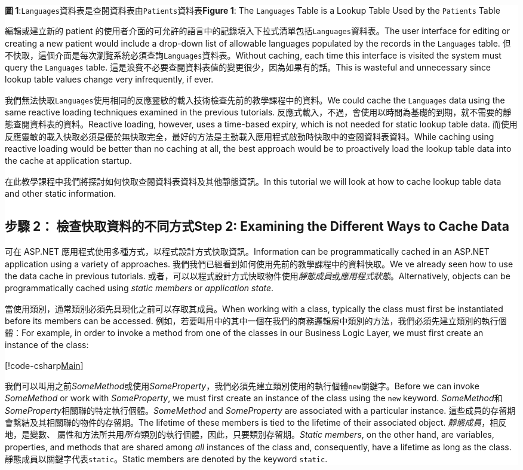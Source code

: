 <span data-ttu-id="7aaae-143">**圖 1**:`Languages`資料表是查閱資料表由`Patients`資料表</span><span class="sxs-lookup"><span data-stu-id="7aaae-143">**Figure 1**: The `Languages` Table is a Lookup Table Used by the `Patients` Table</span></span>


<span data-ttu-id="7aaae-144">編輯或建立新的 patient 的使用者介面的可允許的語言中的記錄填入下拉式清單包括`Languages`資料表。</span><span class="sxs-lookup"><span data-stu-id="7aaae-144">The user interface for editing or creating a new patient would include a drop-down list of allowable languages populated by the records in the `Languages` table.</span></span> <span data-ttu-id="7aaae-145">但不快取，這個介面是每次瀏覽系統必須查詢`Languages`資料表。</span><span class="sxs-lookup"><span data-stu-id="7aaae-145">Without caching, each time this interface is visited the system must query the `Languages` table.</span></span> <span data-ttu-id="7aaae-146">這是浪費不必要查閱資料表值的變更很少，因為如果有的話。</span><span class="sxs-lookup"><span data-stu-id="7aaae-146">This is wasteful and unnecessary since lookup table values change very infrequently, if ever.</span></span>

<span data-ttu-id="7aaae-147">我們無法快取`Languages`使用相同的反應靈敏的載入技術檢查先前的教學課程中的資料。</span><span class="sxs-lookup"><span data-stu-id="7aaae-147">We could cache the `Languages` data using the same reactive loading techniques examined in the previous tutorials.</span></span> <span data-ttu-id="7aaae-148">反應式載入，不過，會使用以時間為基礎的到期，就不需要的靜態查閱資料表的資料。</span><span class="sxs-lookup"><span data-stu-id="7aaae-148">Reactive loading, however, uses a time-based expiry, which is not needed for static lookup table data.</span></span> <span data-ttu-id="7aaae-149">而使用反應靈敏的載入快取必須是優於無快取完全，最好的方法是主動載入應用程式啟動時快取中的查閱資料表資料。</span><span class="sxs-lookup"><span data-stu-id="7aaae-149">While caching using reactive loading would be better than no caching at all, the best approach would be to proactively load the lookup table data into the cache at application startup.</span></span>

<span data-ttu-id="7aaae-150">在此教學課程中我們將探討如何快取查閱資料表資料及其他靜態資訊。</span><span class="sxs-lookup"><span data-stu-id="7aaae-150">In this tutorial we will look at how to cache lookup table data and other static information.</span></span>

## <a name="step-2-examining-the-different-ways-to-cache-data"></a><span data-ttu-id="7aaae-151">步驟 2： 檢查快取資料的不同方式</span><span class="sxs-lookup"><span data-stu-id="7aaae-151">Step 2: Examining the Different Ways to Cache Data</span></span>

<span data-ttu-id="7aaae-152">可在 ASP.NET 應用程式使用多種方式，以程式設計方式快取資訊。</span><span class="sxs-lookup"><span data-stu-id="7aaae-152">Information can be programmatically cached in an ASP.NET application using a variety of approaches.</span></span> <span data-ttu-id="7aaae-153">我們我們已經看到如何使用先前的教學課程中的資料快取。</span><span class="sxs-lookup"><span data-stu-id="7aaae-153">We ve already seen how to use the data cache in previous tutorials.</span></span> <span data-ttu-id="7aaae-154">或者，可以以程式設計方式快取物件使用*靜態成員*或*應用程式狀態*。</span><span class="sxs-lookup"><span data-stu-id="7aaae-154">Alternatively, objects can be programmatically cached using *static members* or *application state*.</span></span>

<span data-ttu-id="7aaae-155">當使用類別，通常類別必須先具現化之前可以存取其成員。</span><span class="sxs-lookup"><span data-stu-id="7aaae-155">When working with a class, typically the class must first be instantiated before its members can be accessed.</span></span> <span data-ttu-id="7aaae-156">例如，若要叫用中的其中一個在我們的商務邏輯層中類別的方法，我們必須先建立類別的執行個體：</span><span class="sxs-lookup"><span data-stu-id="7aaae-156">For example, in order to invoke a method from one of the classes in our Business Logic Layer, we must first create an instance of the class:</span></span>


[!code-csharp[Main](caching-data-at-application-startup-cs/samples/sample1.cs)]

<span data-ttu-id="7aaae-157">我們可以叫用之前*SomeMethod*或使用*SomeProperty*，我們必須先建立類別使用的執行個體`new`關鍵字。</span><span class="sxs-lookup"><span data-stu-id="7aaae-157">Before we can invoke *SomeMethod* or work with *SomeProperty*, we must first create an instance of the class using the `new` keyword.</span></span> <span data-ttu-id="7aaae-158">*SomeMethod*和*SomeProperty*相關聯的特定執行個體。</span><span class="sxs-lookup"><span data-stu-id="7aaae-158">*SomeMethod* and *SomeProperty* are associated with a particular instance.</span></span> <span data-ttu-id="7aaae-159">這些成員的存留期會繫結及其相關聯的物件的存留期。</span><span class="sxs-lookup"><span data-stu-id="7aaae-159">The lifetime of these members is tied to the lifetime of their associated object.</span></span> <span data-ttu-id="7aaae-160">*靜態成員*，相反地，是變數、 屬性和方法所共用*所有*類別的執行個體，因此，只要類別存留期。</span><span class="sxs-lookup"><span data-stu-id="7aaae-160">*Static members*, on the other hand, are variables, properties, and methods that are shared among *all* instances of the class and, consequently, have a lifetime as long as the class.</span></span> <span data-ttu-id="7aaae-161">靜態成員以關鍵字代表`static`。</span><span class="sxs-lookup"><span data-stu-id="7aaae-161">Static members are denoted by the keyword `static`.</span></span>
